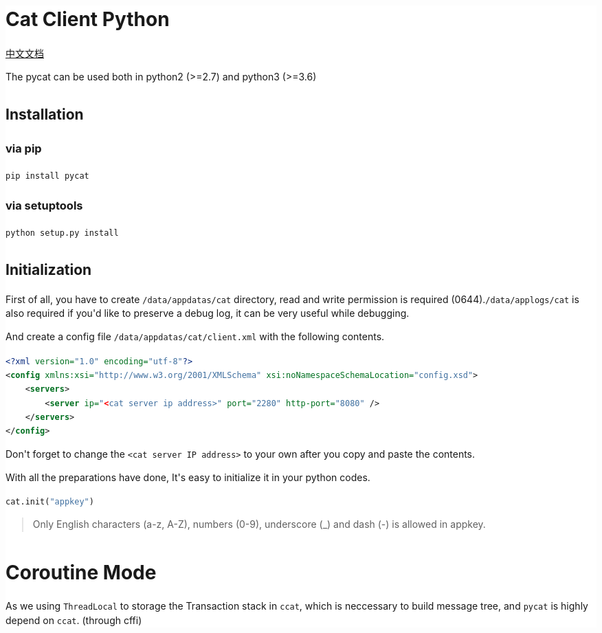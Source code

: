 # Cat Client Python

[中文文档](./doc/zh-CN.md)

The pycat can be used both in python2 (>=2.7) and python3 (>=3.6)

## Installation

### via pip

```bash
pip install pycat
```

### via setuptools

```bash
python setup.py install
```

## Initialization

First of all, you have to create `/data/appdatas/cat` directory, read and write permission is required (0644).`/data/applogs/cat` is also required if you'd like to preserve a debug log, it can be very useful while debugging.

And create a config file `/data/appdatas/cat/client.xml` with the following contents.

```xml
<?xml version="1.0" encoding="utf-8"?>
<config xmlns:xsi="http://www.w3.org/2001/XMLSchema" xsi:noNamespaceSchemaLocation="config.xsd">
    <servers>
        <server ip="<cat server ip address>" port="2280" http-port="8080" />
    </servers>
</config>
```

Don't forget to change the `<cat server IP address>` to your own after you copy and paste the contents.

With all the preparations have done, It's easy to initialize it in your python codes.

```python
cat.init("appkey")
```

> Only English characters (a-z, A-Z), numbers (0-9), underscore (\_) and dash (-) is allowed in appkey.

# Coroutine Mode

As we using `ThreadLocal` to storage the Transaction stack in `ccat`, which is neccessary to build message tree, and `pycat` is highly depend on `ccat`. (through cffi)

